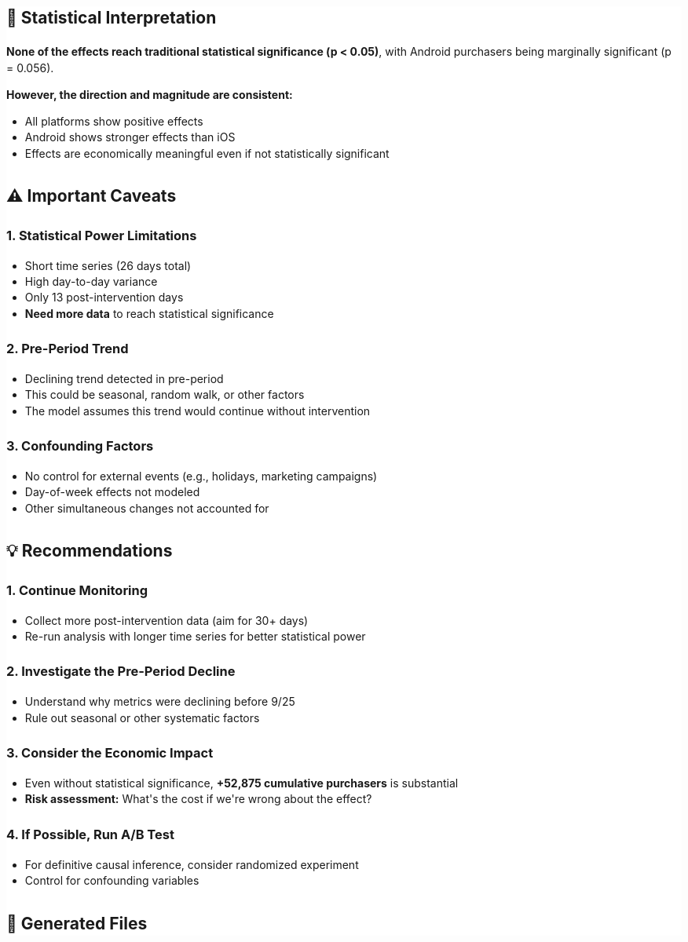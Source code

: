 ## 🔬 Statistical Interpretation

**None of the effects reach traditional statistical significance (p < 0.05)**, with Android purchasers being marginally significant (p = 0.056).

**However, the direction and magnitude are consistent:**
- All platforms show positive effects
- Android shows stronger effects than iOS
- Effects are economically meaningful even if not statistically significant

## ⚠️ Important Caveats

### 1. **Statistical Power Limitations**
- Short time series (26 days total)
- High day-to-day variance
- Only 13 post-intervention days
- **Need more data** to reach statistical significance

### 2. **Pre-Period Trend**
- Declining trend detected in pre-period
- This could be seasonal, random walk, or other factors
- The model assumes this trend would continue without intervention

### 3. **Confounding Factors**
- No control for external events (e.g., holidays, marketing campaigns)
- Day-of-week effects not modeled
- Other simultaneous changes not accounted for

## 💡 Recommendations

### 1. **Continue Monitoring**
- Collect more post-intervention data (aim for 30+ days)
- Re-run analysis with longer time series for better statistical power

### 2. **Investigate the Pre-Period Decline**
- Understand why metrics were declining before 9/25
- Rule out seasonal or other systematic factors

### 3. **Consider the Economic Impact**
- Even without statistical significance, **+52,875 cumulative purchasers** is substantial
- **Risk assessment:** What's the cost if we're wrong about the effect?

### 4. **If Possible, Run A/B Test**
- For definitive causal inference, consider randomized experiment
- Control for confounding variables

## 📁 Generated Files
